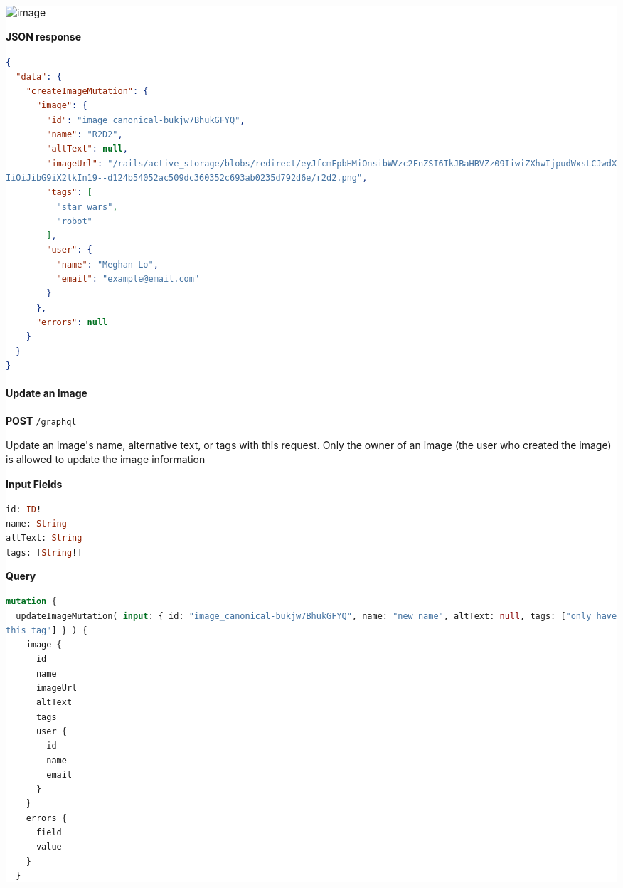 ![image](https://user-images.githubusercontent.com/37924402/117597658-e7ab2e00-b0fa-11eb-8a22-9333dacf767b.png)

**JSON response**

```JSON
{
  "data": {
    "createImageMutation": {
      "image": {
        "id": "image_canonical-bukjw7BhukGFYQ",
        "name": "R2D2",
        "altText": null,
        "imageUrl": "/rails/active_storage/blobs/redirect/eyJfcmFpbHMiOnsibWVzc2FnZSI6IkJBaHBVZz09IiwiZXhwIjpudWxsLCJwdXIiOiJibG9iX2lkIn19--d124b54052ac509dc360352c693ab0235d792d6e/r2d2.png",
        "tags": [
          "star wars",
          "robot"
        ],
        "user": {
          "name": "Meghan Lo",
          "email": "example@email.com"
        }
      },
      "errors": null
    }
  }
}
```

#### Update an Image
**POST** `/graphql`

Update an image's name, alternative text, or tags with this request. Only the owner of an image (the user who created the image) is allowed to update the image information

**Input Fields**

```GraphQL
id: ID!
name: String
altText: String
tags: [String!]
```

**Query**

```GRAPHQL
mutation {
  updateImageMutation( input: { id: "image_canonical-bukjw7BhukGFYQ", name: "new name", altText: null, tags: ["only have this tag"] } ) {
    image {
      id
      name
      imageUrl
      altText
      tags
      user {
        id
        name
        email
      }
    }
  	errors {
      field
      value
    }
  }
```